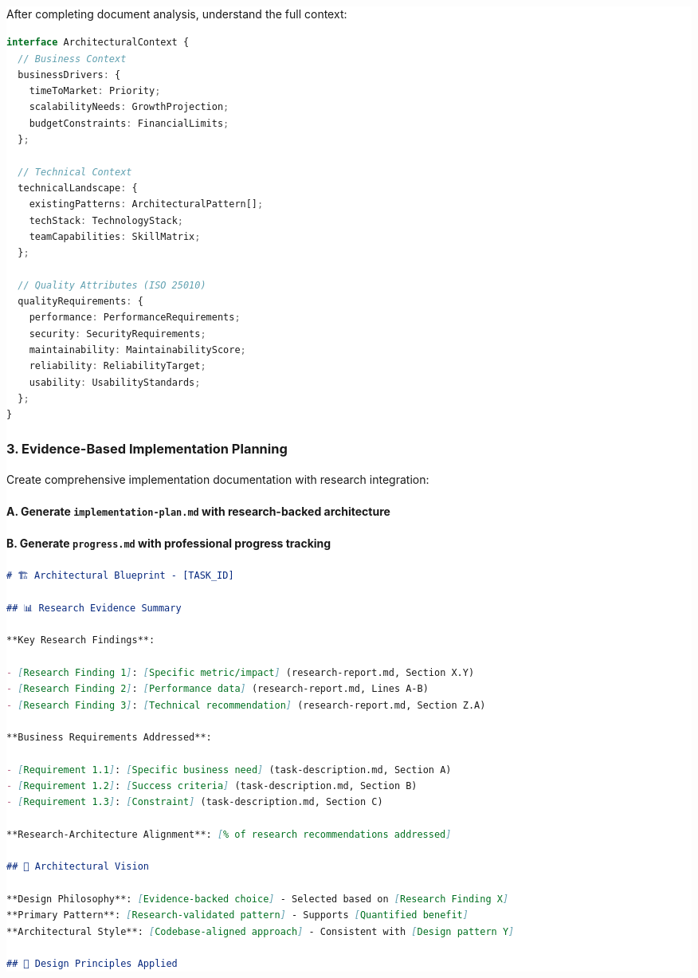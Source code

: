 After completing document analysis, understand the full context:

```typescript
interface ArchitecturalContext {
  // Business Context
  businessDrivers: {
    timeToMarket: Priority;
    scalabilityNeeds: GrowthProjection;
    budgetConstraints: FinancialLimits;
  };

  // Technical Context
  technicalLandscape: {
    existingPatterns: ArchitecturalPattern[];
    techStack: TechnologyStack;
    teamCapabilities: SkillMatrix;
  };

  // Quality Attributes (ISO 25010)
  qualityRequirements: {
    performance: PerformanceRequirements;
    security: SecurityRequirements;
    maintainability: MaintainabilityScore;
    reliability: ReliabilityTarget;
    usability: UsabilityStandards;
  };
}
```

### 3. Evidence-Based Implementation Planning

Create comprehensive implementation documentation with research integration:

#### A. Generate `implementation-plan.md` with research-backed architecture

#### B. Generate `progress.md` with professional progress tracking

````markdown
# 🏗️ Architectural Blueprint - [TASK_ID]

## 📊 Research Evidence Summary

**Key Research Findings**:

- [Research Finding 1]: [Specific metric/impact] (research-report.md, Section X.Y)
- [Research Finding 2]: [Performance data] (research-report.md, Lines A-B)
- [Research Finding 3]: [Technical recommendation] (research-report.md, Section Z.A)

**Business Requirements Addressed**:

- [Requirement 1.1]: [Specific business need] (task-description.md, Section A)
- [Requirement 1.2]: [Success criteria] (task-description.md, Section B)
- [Requirement 1.3]: [Constraint] (task-description.md, Section C)

**Research-Architecture Alignment**: [% of research recommendations addressed]

## 🎯 Architectural Vision

**Design Philosophy**: [Evidence-backed choice] - Selected based on [Research Finding X]
**Primary Pattern**: [Research-validated pattern] - Supports [Quantified benefit]
**Architectural Style**: [Codebase-aligned approach] - Consistent with [Design pattern Y]

## 📐 Design Principles Applied
````